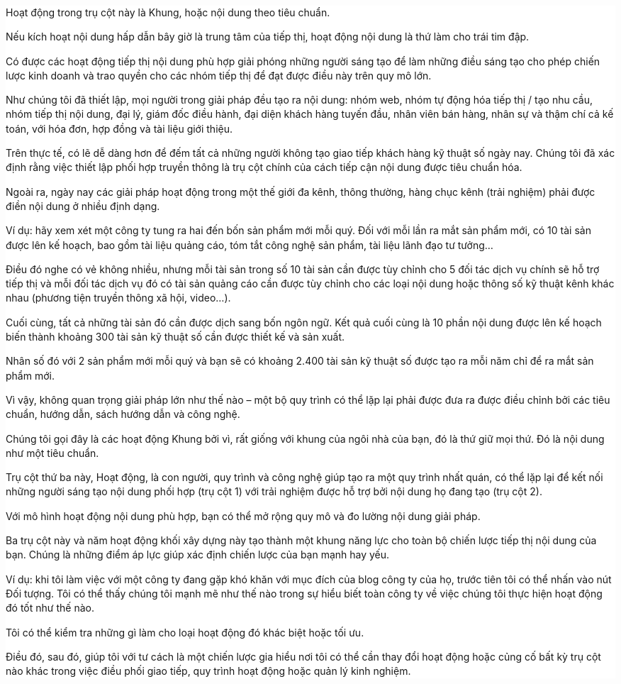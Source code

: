 Hoạt động trong trụ cột này là Khung, hoặc nội dung theo tiêu chuẩn.

Nếu kích hoạt nội dung hấp dẫn bây giờ là trung tâm của tiếp thị, hoạt động nội dung là thứ làm cho trái tim đập.

Có được các hoạt động tiếp thị nội dung phù hợp giải phóng những người sáng tạo để làm những điều sáng tạo cho phép chiến lược kinh doanh và trao quyền cho các nhóm tiếp thị để đạt được điều này trên quy mô lớn.

Như chúng tôi đã thiết lập, mọi người trong giải pháp đều tạo ra nội dung: nhóm web, nhóm tự động hóa tiếp thị / tạo nhu cầu, nhóm tiếp thị nội dung, đại lý, giám đốc điều hành, đại diện khách hàng tuyến đầu, nhân viên bán hàng, nhân sự và thậm chí cả kế toán, với hóa đơn, hợp đồng và tài liệu giới thiệu.

Trên thực tế, có lẽ dễ dàng hơn để đếm tất cả những người không tạo giao tiếp khách hàng kỹ thuật số ngày nay. Chúng tôi đã xác định rằng việc thiết lập phối hợp truyền thông là trụ cột chính của cách tiếp cận nội dung được tiêu chuẩn hóa.

Ngoài ra, ngày nay các giải pháp hoạt động trong một thế giới đa kênh, thông thường, hàng chục kênh (trải nghiệm) phải được điền nội dung ở nhiều định dạng.

Ví dụ: hãy xem xét một công ty tung ra hai đến bốn sản phẩm mới mỗi quý. Đối với mỗi lần ra mắt sản phẩm mới, có 10 tài sản được lên kế hoạch, bao gồm tài liệu quảng cáo, tóm tắt công nghệ sản phẩm, tài liệu lãnh đạo tư tưởng…

Điều đó nghe có vẻ không nhiều, nhưng mỗi tài sản trong số 10 tài sản cần được tùy chỉnh cho 5 đối tác dịch vụ chính sẽ hỗ trợ tiếp thị và mỗi đối tác dịch vụ đó có tài sản quảng cáo cần được tùy chỉnh cho các loại nội dung hoặc thông số kỹ thuật kênh khác nhau (phương tiện truyền thông xã hội, video…).

Cuối cùng, tất cả những tài sản đó cần được dịch sang bốn ngôn ngữ. Kết quả cuối cùng là 10 phần nội dung được lên kế hoạch biến thành khoảng 300 tài sản kỹ thuật số cần được thiết kế và sản xuất.

Nhân số đó với 2 sản phẩm mới mỗi quý và bạn sẽ có khoảng 2.400 tài sản kỹ thuật số được tạo ra mỗi năm chỉ để ra mắt sản phẩm mới.

Vì vậy, không quan trọng giải pháp lớn như thế nào – một bộ quy trình có thể lặp lại phải được đưa ra được điều chỉnh bởi các tiêu chuẩn, hướng dẫn, sách hướng dẫn và công nghệ.

Chúng tôi gọi đây là các hoạt động Khung bởi vì, rất giống với khung của ngôi nhà của bạn, đó là thứ giữ mọi thứ. Đó là nội dung như một tiêu chuẩn.

Trụ cột thứ ba này, Hoạt động, là con người, quy trình và công nghệ giúp tạo ra một quy trình nhất quán, có thể lặp lại để kết nối những người sáng tạo nội dung phối hợp (trụ cột 1) với trải nghiệm được hỗ trợ bởi nội dung họ đang tạo (trụ cột 2).

Với mô hình hoạt động nội dung phù hợp, bạn có thể mở rộng quy mô và đo lường nội dung giải pháp.

Ba trụ cột này và năm hoạt động khối xây dựng này tạo thành một khung năng lực cho toàn bộ chiến lược tiếp thị nội dung của bạn. Chúng là những điểm áp lực giúp xác định chiến lược của bạn mạnh hay yếu.

Ví dụ: khi tôi làm việc với một công ty đang gặp khó khăn với mục đích của blog công ty của họ, trước tiên tôi có thể nhấn vào nút Đối tượng. Tôi có thể thấy chúng tôi mạnh mẽ như thế nào trong sự hiểu biết toàn công ty về việc chúng tôi thực hiện hoạt động đó tốt như thế nào.

Tôi có thể kiểm tra những gì làm cho loại hoạt động đó khác biệt hoặc tối ưu.

Điều đó, sau đó, giúp tôi với tư cách là một chiến lược gia hiểu nơi tôi có thể cần thay đổi hoạt động hoặc củng cố bất kỳ trụ cột nào khác trong việc điều phối giao tiếp, quy trình hoạt động hoặc quản lý kinh nghiệm.
